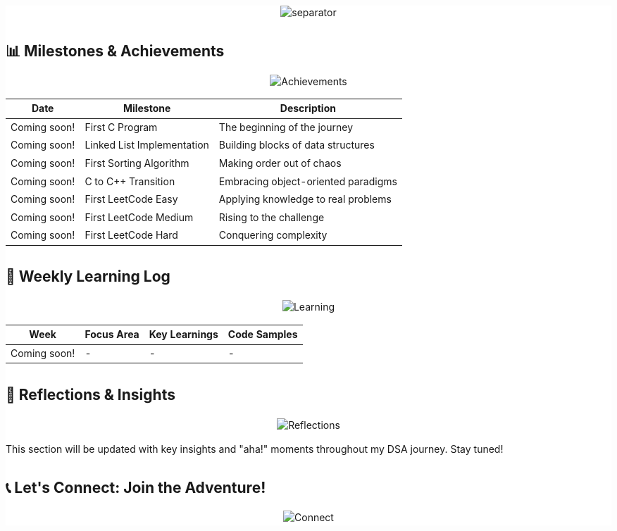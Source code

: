 <div align="center">
  <img src="https://raw.githubusercontent.com/andreasbm/readme/master/assets/lines/colored.png" alt="separator">
</div>

## 📊 Milestones & Achievements

<div align="center">
  <img src="https://media.giphy.com/media/3oKIPEqDGUULpEU0aQ/giphy.gif" alt="Achievements" width="200" />
</div>

| Date | Milestone | Description |
|------|-----------|-------------|
| Coming soon! | First C Program | The beginning of the journey |
| Coming soon! | Linked List Implementation | Building blocks of data structures |
| Coming soon! | First Sorting Algorithm | Making order out of chaos |
| Coming soon! | C to C++ Transition | Embracing object-oriented paradigms |
| Coming soon! | First LeetCode Easy | Applying knowledge to real problems |
| Coming soon! | First LeetCode Medium | Rising to the challenge |
| Coming soon! | First LeetCode Hard | Conquering complexity |

## 🌟 Weekly Learning Log

<div align="center">
  <img src="https://media.giphy.com/media/jS6sVMK7LcsSA5LMlJ/giphy.gif" alt="Learning" width="200" />
</div>

| Week | Focus Area | Key Learnings | Code Samples |
|------|------------|---------------|-------------|
| Coming soon! | - | - | - |

## 💭 Reflections & Insights

<div align="center">
  <img src="https://media.giphy.com/media/3o7buirYcmV5nSwIRW/giphy.gif" alt="Reflections" width="200" />
</div>

This section will be updated with key insights and "aha!" moments throughout my DSA journey. Stay tuned!

## 📞 Let's Connect: Join the Adventure!

<div align="center">
  <img src="https://media.giphy.com/media/XGmKk8JrMPWc8FmcPr/giphy.gif" width="200" alt="Connect">
</div>
